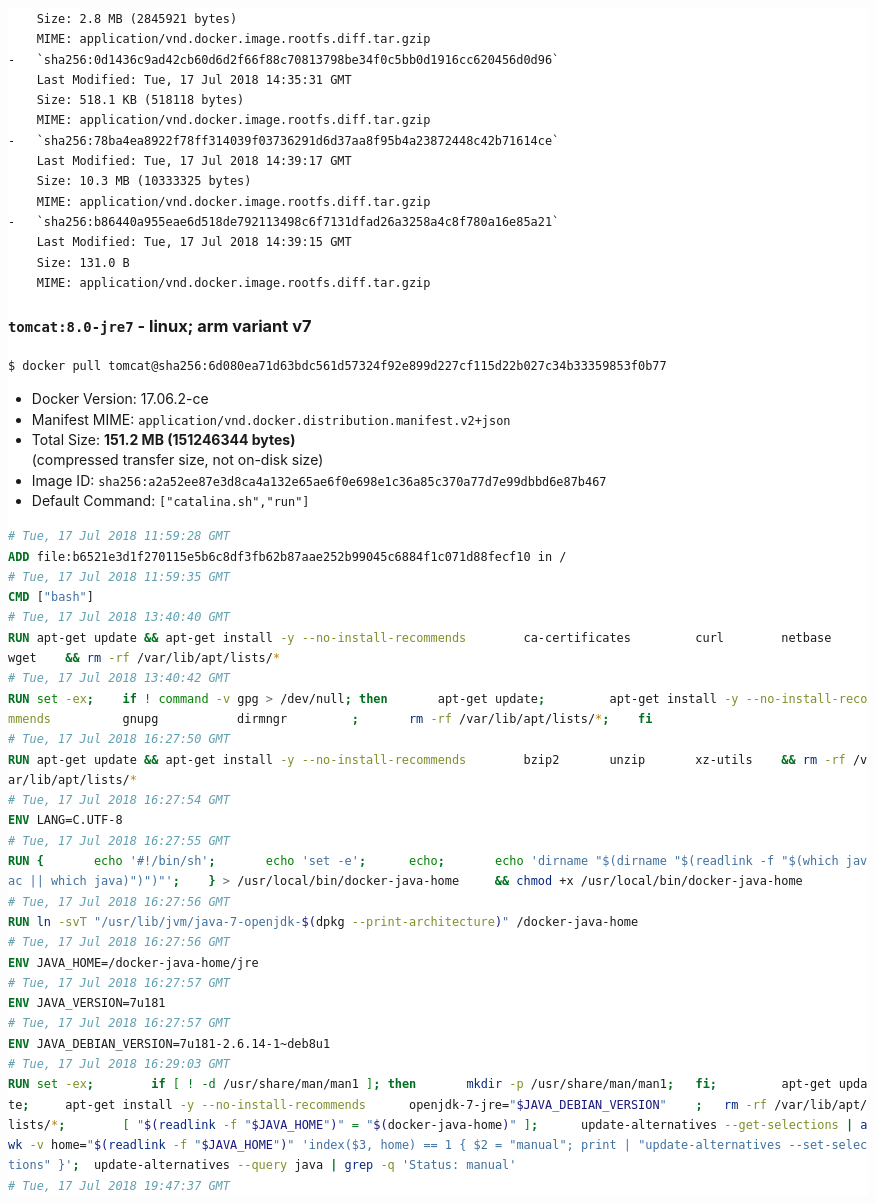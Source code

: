 		Size: 2.8 MB (2845921 bytes)  
		MIME: application/vnd.docker.image.rootfs.diff.tar.gzip
	-	`sha256:0d1436c9ad42cb60d6d2f66f88c70813798be34f0c5bb0d1916cc620456d0d96`  
		Last Modified: Tue, 17 Jul 2018 14:35:31 GMT  
		Size: 518.1 KB (518118 bytes)  
		MIME: application/vnd.docker.image.rootfs.diff.tar.gzip
	-	`sha256:78ba4ea8922f78ff314039f03736291d6d37aa8f95b4a23872448c42b71614ce`  
		Last Modified: Tue, 17 Jul 2018 14:39:17 GMT  
		Size: 10.3 MB (10333325 bytes)  
		MIME: application/vnd.docker.image.rootfs.diff.tar.gzip
	-	`sha256:b86440a955eae6d518de792113498c6f7131dfad26a3258a4c8f780a16e85a21`  
		Last Modified: Tue, 17 Jul 2018 14:39:15 GMT  
		Size: 131.0 B  
		MIME: application/vnd.docker.image.rootfs.diff.tar.gzip

### `tomcat:8.0-jre7` - linux; arm variant v7

```console
$ docker pull tomcat@sha256:6d080ea71d63bdc561d57324f92e899d227cf115d22b027c34b33359853f0b77
```

-	Docker Version: 17.06.2-ce
-	Manifest MIME: `application/vnd.docker.distribution.manifest.v2+json`
-	Total Size: **151.2 MB (151246344 bytes)**  
	(compressed transfer size, not on-disk size)
-	Image ID: `sha256:a2a52ee87e3d8ca4a132e65ae6f0e698e1c36a85c370a77d7e99dbbd6e87b467`
-	Default Command: `["catalina.sh","run"]`

```dockerfile
# Tue, 17 Jul 2018 11:59:28 GMT
ADD file:b6521e3d1f270115e5b6c8df3fb62b87aae252b99045c6884f1c071d88fecf10 in / 
# Tue, 17 Jul 2018 11:59:35 GMT
CMD ["bash"]
# Tue, 17 Jul 2018 13:40:40 GMT
RUN apt-get update && apt-get install -y --no-install-recommends 		ca-certificates 		curl 		netbase 		wget 	&& rm -rf /var/lib/apt/lists/*
# Tue, 17 Jul 2018 13:40:42 GMT
RUN set -ex; 	if ! command -v gpg > /dev/null; then 		apt-get update; 		apt-get install -y --no-install-recommends 			gnupg 			dirmngr 		; 		rm -rf /var/lib/apt/lists/*; 	fi
# Tue, 17 Jul 2018 16:27:50 GMT
RUN apt-get update && apt-get install -y --no-install-recommends 		bzip2 		unzip 		xz-utils 	&& rm -rf /var/lib/apt/lists/*
# Tue, 17 Jul 2018 16:27:54 GMT
ENV LANG=C.UTF-8
# Tue, 17 Jul 2018 16:27:55 GMT
RUN { 		echo '#!/bin/sh'; 		echo 'set -e'; 		echo; 		echo 'dirname "$(dirname "$(readlink -f "$(which javac || which java)")")"'; 	} > /usr/local/bin/docker-java-home 	&& chmod +x /usr/local/bin/docker-java-home
# Tue, 17 Jul 2018 16:27:56 GMT
RUN ln -svT "/usr/lib/jvm/java-7-openjdk-$(dpkg --print-architecture)" /docker-java-home
# Tue, 17 Jul 2018 16:27:56 GMT
ENV JAVA_HOME=/docker-java-home/jre
# Tue, 17 Jul 2018 16:27:57 GMT
ENV JAVA_VERSION=7u181
# Tue, 17 Jul 2018 16:27:57 GMT
ENV JAVA_DEBIAN_VERSION=7u181-2.6.14-1~deb8u1
# Tue, 17 Jul 2018 16:29:03 GMT
RUN set -ex; 		if [ ! -d /usr/share/man/man1 ]; then 		mkdir -p /usr/share/man/man1; 	fi; 		apt-get update; 	apt-get install -y --no-install-recommends 		openjdk-7-jre="$JAVA_DEBIAN_VERSION" 	; 	rm -rf /var/lib/apt/lists/*; 		[ "$(readlink -f "$JAVA_HOME")" = "$(docker-java-home)" ]; 		update-alternatives --get-selections | awk -v home="$(readlink -f "$JAVA_HOME")" 'index($3, home) == 1 { $2 = "manual"; print | "update-alternatives --set-selections" }'; 	update-alternatives --query java | grep -q 'Status: manual'
# Tue, 17 Jul 2018 19:47:37 GMT
```